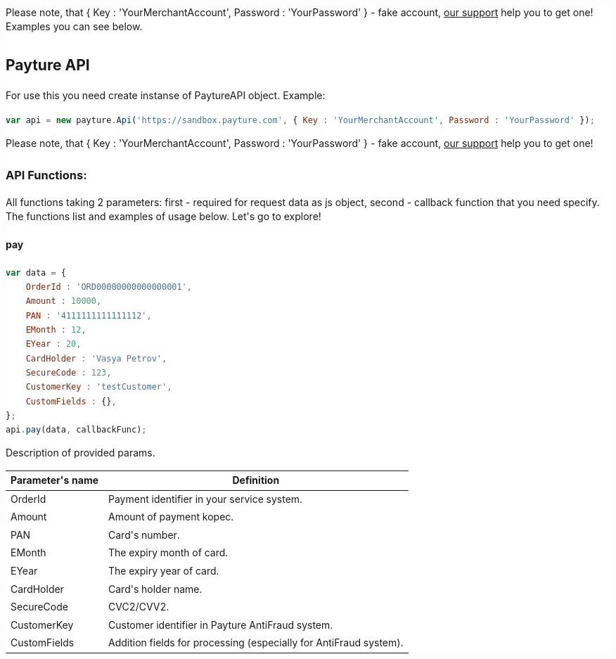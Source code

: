 Please note, that { Key : 'YourMerchantAccount', Password : 'YourPassword' } - fake account, [our support](http://payture.com/kontakty/) help you to get one!
Examples you can see below.

## Payture API <a id="API"></a>
For use this you need create instanse of PaytureAPI object. Example:
```javascript
var api = new payture.Api('https://sandbox.payture.com', { Key : 'YourMerchantAccount', Password : 'YourPassword' });
```
Please note, that { Key : 'YourMerchantAccount', Password : 'YourPassword' } - fake account, [our support](http://payture.com/kontakty/) help you to get one!

### API Functions:
All functions taking 2 parameters: first -  required for request data as js object, second - callback function that you need specify. The functions list and examples of usage below. Let's go to explore!
#### pay <a id="pay"></a>
```javascript
var data = {
    OrderId : 'ORD00000000000000001',
    Amount : 10000,
    PAN : '4111111111111112',
    EMonth : 12,
    EYear : 20,
    CardHolder : 'Vasya Petrov',
    SecureCode : 123,
    CustomerKey : 'testCustomer',
    CustomFields : {},
};
api.pay(data, callbackFunc);
```
Description of provided params.

| Parameter's name | Definition                                                        |
| ---------------- | ----------------------------------------------------------------- |
| OrderId          | Payment identifier in your service system.                        |
| Amount           | Amount of payment kopec.                                          |
| PAN              | Card's number.                                                    |
| EMonth           | The expiry month of card.                                         |
| EYear            | The expiry year of card.                                          |
| CardHolder       | Card's holder name.                                               |
| SecureCode       | CVC2/CVV2.                                                        |
| CustomerKey      | Customer identifier in Payture AntiFraud system.                  |
| CustomFields     | Addition fields for processing (especially for AntiFraud system). |
